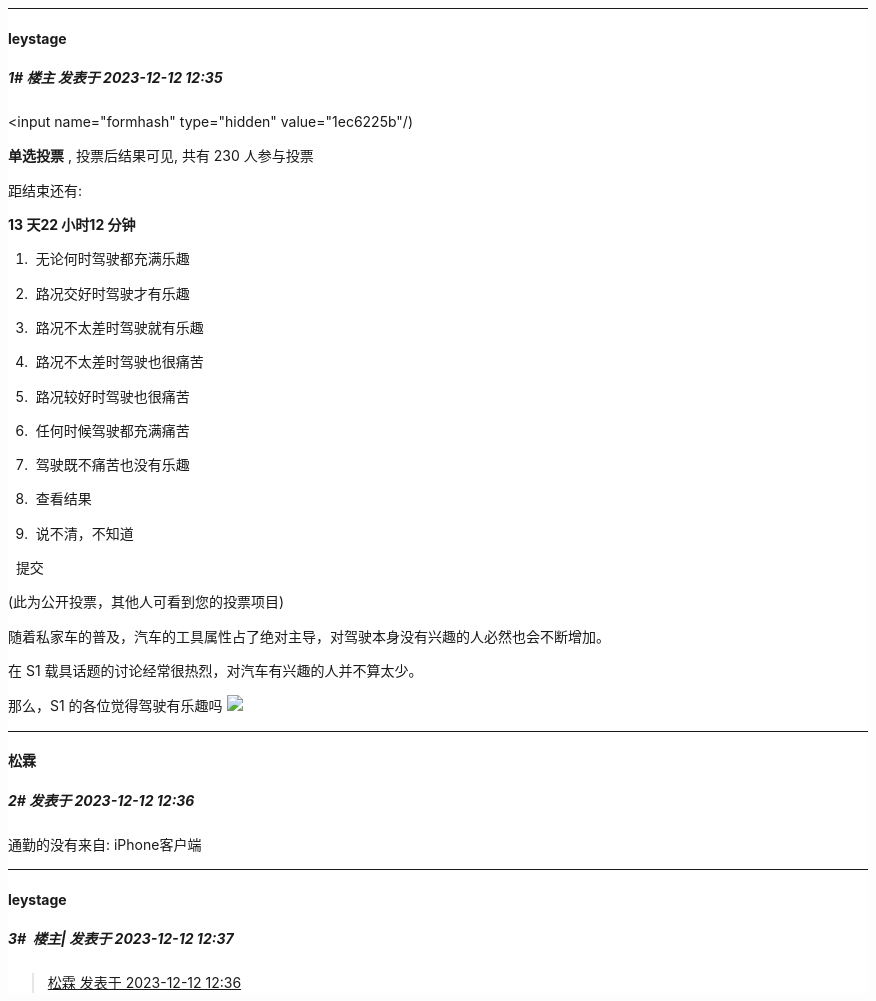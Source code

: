 
*****

####  leystage  
##### 1#       楼主       发表于 2023-12-12 12:35

<input name="formhash" type="hidden" value="1ec6225b"/)

<strong>单选投票</strong> , 投票后结果可见, 共有 230 人参与投票

距结束还有:

<strong>

13 天22 小时12 分钟

</strong>

1.  无论何时驾驶都充满乐趣

2.  路况交好时驾驶才有乐趣

3.  路况不太差时驾驶就有乐趣

4.  路况不太差时驾驶也很痛苦

5.  路况较好时驾驶也很痛苦

6.  任何时候驾驶都充满痛苦

7.  驾驶既不痛苦也没有乐趣

8.  查看结果

9.  说不清，不知道

 
提交

(此为公开投票，其他人可看到您的投票项目)

随着私家车的普及，汽车的工具属性占了绝对主导，对驾驶本身没有兴趣的人必然也会不断增加。

在 S1 载具话题的讨论经常很热烈，对汽车有兴趣的人并不算太少。

那么，S1 的各位觉得驾驶有乐趣吗 <img src="https://static.saraba1st.com/image/smiley/face2017/062.gif" referrerpolicy="no-referrer">

*****

####  松霖  
##### 2#       发表于 2023-12-12 12:36

通勤的没有来自: iPhone客户端

*****

####  leystage  
##### 3#         楼主| 发表于 2023-12-12 12:37

<blockquote><a href="httphttps://bbs.saraba1st.com/2b/forum.php?mod=redirect&amp;goto=findpost&amp;pid=63303322&amp;ptid=2163841" target="_blank">松霖 发表于 2023-12-12 12:36</a>
